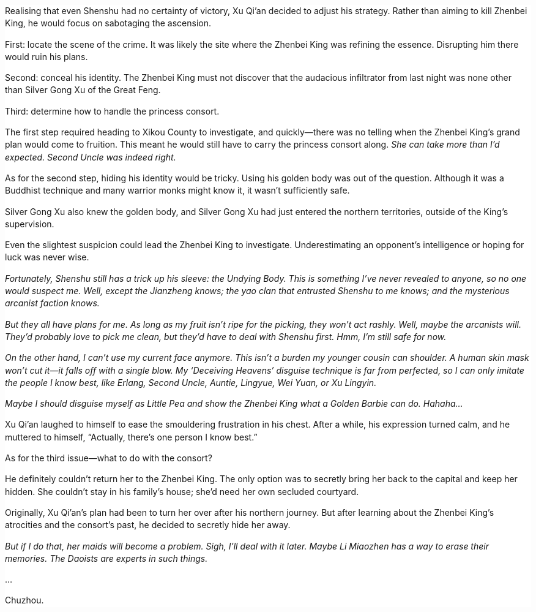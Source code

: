 Realising that even Shenshu had no certainty of victory, Xu Qi’an decided to adjust his strategy. Rather than aiming to kill Zhenbei King, he would focus on sabotaging the ascension.

First: locate the scene of the crime. It was likely the site where the Zhenbei King was refining the essence. Disrupting him there would ruin his plans.

Second: conceal his identity. The Zhenbei King must not discover that the audacious infiltrator from last night was none other than Silver Gong Xu of the Great Feng.

Third: determine how to handle the princess consort.

The first step required heading to Xikou County to investigate, and quickly—there was no telling when the Zhenbei King’s grand plan would come to fruition. This meant he would still have to carry the princess consort along. *She can take more than I’d expected. Second Uncle was indeed right.*

As for the second step, hiding his identity would be tricky. Using his golden body was out of the question. Although it was a Buddhist technique and many warrior monks might know it, it wasn’t sufficiently safe.

Silver Gong Xu also knew the golden body, and Silver Gong Xu had just entered the northern territories, outside of the King’s supervision.

Even the slightest suspicion could lead the Zhenbei King to investigate. Underestimating an opponent’s intelligence or hoping for luck was never wise.

*Fortunately, Shenshu still has a trick up his sleeve: the Undying Body. This is something I’ve never revealed to anyone, so no one would suspect me. Well, except the Jianzheng knows; the yao clan that entrusted Shenshu to me knows; and the mysterious arcanist faction knows.*

*But they all have plans for me. As long as my fruit isn’t ripe for the picking, they won’t act rashly. Well, maybe the arcanists will. They’d probably love to pick me clean, but they’d have to deal with Shenshu first. Hmm, I’m still safe for now.*

*On the other hand, I can’t use my current face anymore. This isn’t a burden my younger cousin can shoulder. A human skin mask won’t cut it—it falls off with a single blow. My ‘Deceiving Heavens’ disguise technique is far from perfected, so I can only imitate the people I know best, like Erlang, Second Uncle, Auntie, Lingyue, Wei Yuan, or Xu Lingyin.*

*Maybe I should disguise myself as Little Pea and show the Zhenbei King what a Golden Barbie can do. Hahaha…*

Xu Qi’an laughed to himself to ease the smouldering frustration in his chest. After a while, his expression turned calm, and he muttered to himself, “Actually, there’s one person I know best.”

As for the third issue—what to do with the consort?

He definitely couldn’t return her to the Zhenbei King. The only option was to secretly bring her back to the capital and keep her hidden. She couldn’t stay in his family’s house; she’d need her own secluded courtyard.

Originally, Xu Qi’an’s plan had been to turn her over after his northern journey. But after learning about the Zhenbei King’s atrocities and the consort’s past, he decided to secretly hide her away.

*But if I do that, her maids will become a problem. Sigh, I’ll deal with it later. Maybe Li Miaozhen has a way to erase their memories. The Daoists are experts in such things.*

…

Chuzhou.
